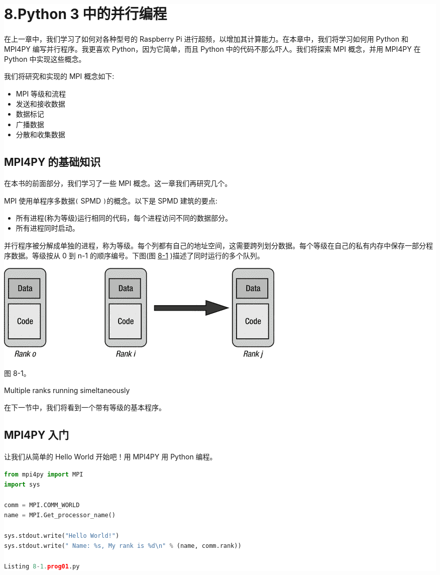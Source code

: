 # 8.Python 3 中的并行编程

在上一章中，我们学习了如何对各种型号的 Raspberry Pi 进行超频，以增加其计算能力。在本章中，我们将学习如何用 Python 和 MPI4PY 编写并行程序。我更喜欢 Python，因为它简单，而且 Python 中的代码不那么吓人。我们将探索 MPI 概念，并用 MPI4PY 在 Python 中实现这些概念。

我们将研究和实现的 MPI 概念如下:

*   MPI 等级和流程
*   发送和接收数据
*   数据标记
*   广播数据
*   分散和收集数据

## MPI4PY 的基础知识

在本书的前面部分，我们学习了一些 MPI 概念。这一章我们再研究几个。

MPI 使用单程序多数据`(` SPMD `)`的概念。以下是 SPMD 建筑的要点:

*   所有进程(称为等级)运行相同的代码，每个进程访问不同的数据部分。
*   所有进程同时启动。

并行程序被分解成单独的进程，称为等级。每个列都有自己的地址空间，这需要跨列划分数据。每个等级在自己的私有内存中保存一部分程序数据。等级按从 0 到 n-1 的顺序编号。下图(图 [8-1](#Fig1) )描述了同时运行的多个队列。

![A447085_1_En_8_Fig1_HTML.gif](img/A447085_1_En_8_Fig1_HTML.gif)

图 8-1。

Multiple ranks running simeltaneously

在下一节中，我们将看到一个带有等级的基本程序。

## MPI4PY 入门

让我们从简单的 Hello World 开始吧！用 MPI4PY 用 Python 编程。

```py
from mpi4py import MPI
import sys

comm = MPI.COMM_WORLD
name = MPI.Get_processor_name()

sys.stdout.write("Hello World!")
sys.stdout.write(" Name: %s, My rank is %d\n" % (name, comm.rank))

Listing 8-1.prog01.py

```
